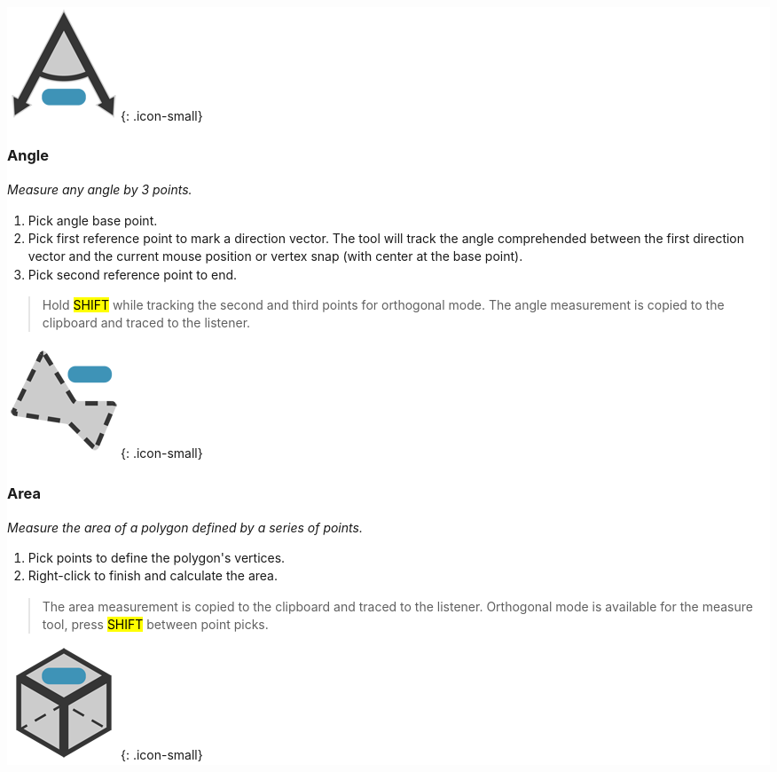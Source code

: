 ![angle](/assets/images/icons/Qangle_128.png){: .icon-small}

### Angle

*Measure any angle by 3 points.*

1. Pick angle base point.
2. Pick first reference point to mark a direction vector. The tool will track the angle comprehended between the first direction vector and the current mouse position or vertex snap (with center at the base point).
3. Pick second reference point to end.

> Hold <mark>SHIFT</mark> while tracking the second and third points for orthogonal mode.
> The angle measurement is copied to the clipboard and traced to the listener.

<div class="responsive-video-container"><iframe width="560" height="315" src="https://www.youtube.com/embed/GobuvzrpsbI" frameborder="0" allowfullscreen></iframe></div>

![area](/assets/images/icons/Qarea_128.png){: .icon-small}

### Area

*Measure the area of a polygon defined by a series of points.*

1. Pick points to define the polygon's vertices.
2. Right-click to finish and calculate the area.

> The area measurement is copied to the clipboard and traced to the listener.
> Orthogonal mode is available for the measure tool, press <mark>SHIFT</mark> between point picks.

<div class="responsive-video-container"><iframe width="560" height="315" src="https://www.youtube.com/embed/tn2Gt9ekX-c" frameborder="0" allowfullscreen></iframe></div>

![volume](/assets/images/icons/Qvolume_128.png){: .icon-small}

